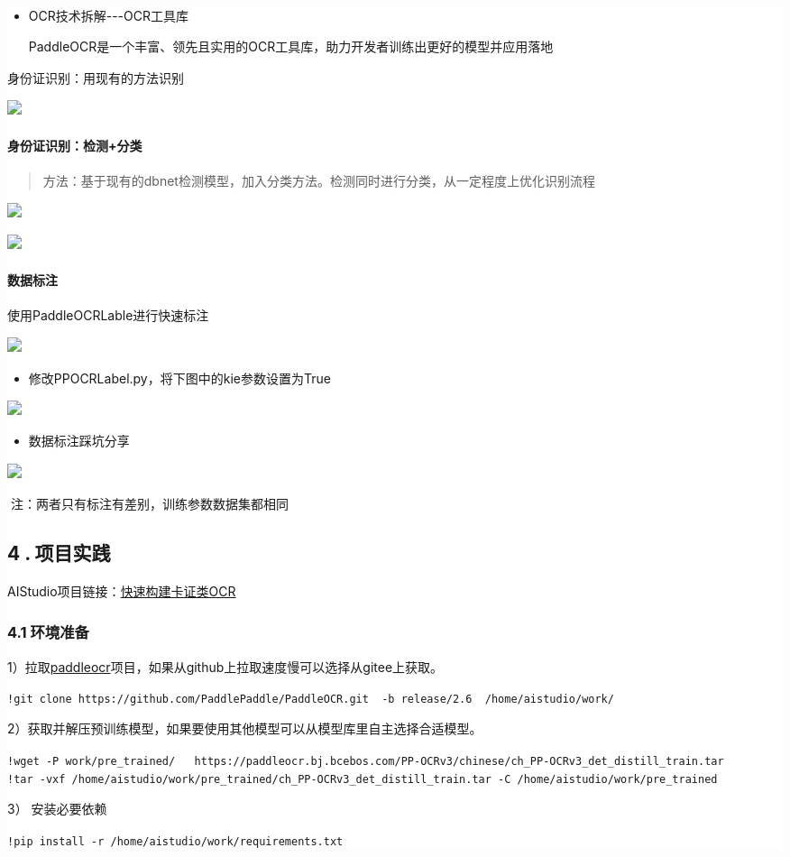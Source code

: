

* OCR技术拆解---OCR工具库

    PaddleOCR是一个丰富、领先且实用的OCR工具库，助力开发者训练出更好的模型并应用落地


身份证识别：用现有的方法识别

![](https://ai-studio-static-online.cdn.bcebos.com/12d402e6a06d482a88f979e0ebdfb39f4d3fc8b80517499689ec607ddb04fbf3)




####  身份证识别：检测+分类

>   方法：基于现有的dbnet检测模型，加入分类方法。检测同时进行分类，从一定程度上优化识别流程

![](https://ai-studio-static-online.cdn.bcebos.com/e1e798c87472477fa0bfca0da12bb0c180845a3e167a4761b0d26ff4330a5ccb)


![](https://ai-studio-static-online.cdn.bcebos.com/23a5a19c746441309864586e467f995ec8a551a3661640e493fc4d77520309cd)

#### 数据标注

使用PaddleOCRLable进行快速标注

![](https://ai-studio-static-online.cdn.bcebos.com/a73180425fa14f919ce52d9bf70246c3995acea1831843cca6c17d871b8f5d95)


* 修改PPOCRLabel.py，将下图中的kie参数设置为True


![](https://ai-studio-static-online.cdn.bcebos.com/d445cf4d850e4063b9a7fc6a075c12204cf912ff23ec471fa2e268b661b3d693)


* 数据标注踩坑分享

![](https://ai-studio-static-online.cdn.bcebos.com/89f42eccd600439fa9e28c97ccb663726e4e54ce3a854825b4c3b7d554ea21df)

​    注：两者只有标注有差别，训练参数数据集都相同

## 4 . 项目实践

AIStudio项目链接：[快速构建卡证类OCR](https://aistudio.baidu.com/aistudio/projectdetail/4459116)

### 4.1 环境准备

1）拉取[paddleocr](https://github.com/PaddlePaddle/PaddleOCR)项目，如果从github上拉取速度慢可以选择从gitee上获取。
```
!git clone https://github.com/PaddlePaddle/PaddleOCR.git  -b release/2.6  /home/aistudio/work/
```

2）获取并解压预训练模型，如果要使用其他模型可以从模型库里自主选择合适模型。
```
!wget -P work/pre_trained/   https://paddleocr.bj.bcebos.com/PP-OCRv3/chinese/ch_PP-OCRv3_det_distill_train.tar 
!tar -vxf /home/aistudio/work/pre_trained/ch_PP-OCRv3_det_distill_train.tar -C /home/aistudio/work/pre_trained
```
3） 安装必要依赖
```
!pip install -r /home/aistudio/work/requirements.txt
```

